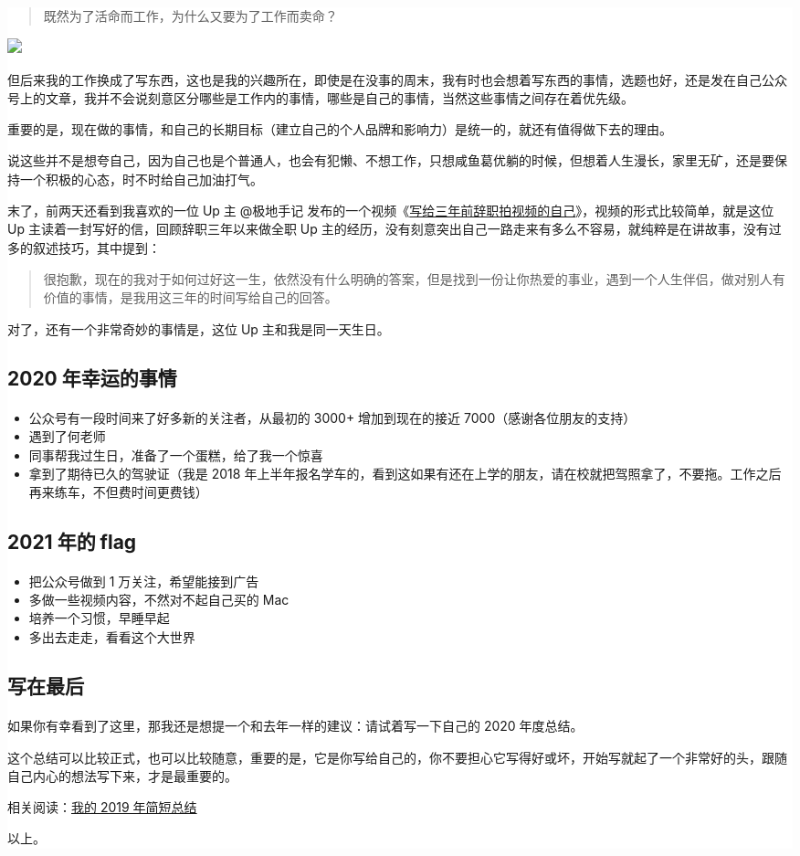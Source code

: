 > 既然为了活命而工作，为什么又要为了工作而卖命？

![](http://cdn.penghh.fun/mweb/16086442245901.jpg)

但后来我的工作换成了写东西，这也是我的兴趣所在，即使是在没事的周末，我有时也会想着写东西的事情，选题也好，还是发在自己公众号上的文章，我并不会说刻意区分哪些是工作内的事情，哪些是自己的事情，当然这些事情之间存在着优先级。

重要的是，现在做的事情，和自己的长期目标（建立自己的个人品牌和影响力）是统一的，就还有值得做下去的理由。

说这些并不是想夸自己，因为自己也是个普通人，也会有犯懒、不想工作，只想咸鱼葛优躺的时候，但想着人生漫长，家里无矿，还是要保持一个积极的心态，时不时给自己加油打气。

末了，前两天还看到我喜欢的一位 Up 主 @极地手记 发布的一个视频《[写给三年前辞职拍视频的自己](https://mp.weixin.qq.com/s/C03fCgIPrXbFHaQK6l9pwA)》，视频的形式比较简单，就是这位 Up 主读着一封写好的信，回顾辞职三年以来做全职 Up 主的经历，没有刻意突出自己一路走来有多么不容易，就纯粹是在讲故事，没有过多的叙述技巧，其中提到：

> 很抱歉，现在的我对于如何过好这一生，依然没有什么明确的答案，但是找到一份让你热爱的事业，遇到一个人生伴侣，做对别人有价值的事情，是我用这三年的时间写给自己的回答。

对了，还有一个非常奇妙的事情是，这位 Up 主和我是同一天生日。  

## 2020 年幸运的事情

* 公众号有一段时间来了好多新的关注者，从最初的 3000+ 增加到现在的接近 7000（感谢各位朋友的支持）
* 遇到了何老师
* 同事帮我过生日，准备了一个蛋糕，给了我一个惊喜
* 拿到了期待已久的驾驶证（我是 2018 年上半年报名学车的，看到这如果有还在上学的朋友，请在校就把驾照拿了，不要拖。工作之后再来练车，不但费时间更费钱）

## 2021 年的 flag

* 把公众号做到 1 万关注，希望能接到广告
* 多做一些视频内容，不然对不起自己买的 Mac
* 培养一个习惯，早睡早起
* 多出去走走，看看这个大世界

## 写在最后

如果你有幸看到了这里，那我还是想提一个和去年一样的建议：请试着写一下自己的 2020 年度总结。

这个总结可以比较正式，也可以比较随意，重要的是，它是你写给自己的，你不要担心它写得好或坏，开始写就起了一个非常好的头，跟随自己内心的想法写下来，才是最重要的。

相关阅读：[我的 2019 年简短总结](https://mp.weixin.qq.com/s/9kCLzPnY5NRVB9OAKdjRxg)

以上。




